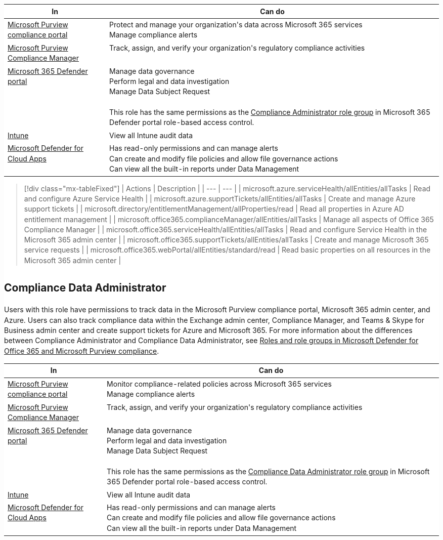 In | Can do
----- | ----------
[Microsoft Purview compliance portal](/microsoft-365/compliance/microsoft-365-compliance-center) | Protect and manage your organization's data across Microsoft 365 services<br>Manage compliance alerts
[Microsoft Purview Compliance Manager](/microsoft-365/compliance/compliance-manager) | Track, assign, and verify your organization's regulatory compliance activities
[Microsoft 365 Defender portal](/microsoft-365/security/defender/microsoft-365-defender-portal) | Manage data governance<br>Perform legal and data investigation<br>Manage Data Subject Request<br><br>This role has the same permissions as the [Compliance Administrator role group](/microsoft-365/security/office-365-security/scc-permissions) in Microsoft 365 Defender portal role-based access control.
[Intune](/intune/role-based-access-control) | View all Intune audit data
[Microsoft Defender for Cloud Apps](/defender-cloud-apps/manage-admins) | Has read-only permissions and can manage alerts<br>Can create and modify file policies and allow file governance actions<br>Can view all the built-in reports under Data Management

> [!div class="mx-tableFixed"]
> | Actions | Description |
> | --- | --- |
> | microsoft.azure.serviceHealth/allEntities/allTasks | Read and configure Azure Service Health |
> | microsoft.azure.supportTickets/allEntities/allTasks | Create and manage Azure support tickets |
> | microsoft.directory/entitlementManagement/allProperties/read | Read all properties in Azure AD entitlement management |
> | microsoft.office365.complianceManager/allEntities/allTasks | Manage all aspects of Office 365 Compliance Manager |
> | microsoft.office365.serviceHealth/allEntities/allTasks | Read and configure Service Health in the Microsoft 365 admin center |
> | microsoft.office365.supportTickets/allEntities/allTasks | Create and manage Microsoft 365 service requests |
> | microsoft.office365.webPortal/allEntities/standard/read | Read basic properties on all resources in the Microsoft 365 admin center |

## Compliance Data Administrator

Users with this role have permissions to track data in the Microsoft Purview compliance portal, Microsoft 365 admin center, and Azure. Users can also track compliance data within the Exchange admin center, Compliance Manager, and Teams & Skype for Business admin center and create support tickets for Azure and Microsoft 365. For more information about the differences between Compliance Administrator and Compliance Data Administrator, see [Roles and role groups in Microsoft Defender for Office 365 and Microsoft Purview compliance](/microsoft-365/security/office-365-security/scc-permissions).

In | Can do
----- | ----------
[Microsoft Purview compliance portal](/microsoft-365/compliance/microsoft-365-compliance-center) | Monitor compliance-related policies across Microsoft 365 services<br>Manage compliance alerts
[Microsoft Purview Compliance Manager](/microsoft-365/compliance/compliance-manager) | Track, assign, and verify your organization's regulatory compliance activities
[Microsoft 365 Defender portal](/microsoft-365/security/defender/microsoft-365-defender-portal) | Manage data governance<br>Perform legal and data investigation<br>Manage Data Subject Request<br><br>This role has the same permissions as the [Compliance Data Administrator role group](/microsoft-365/security/office-365-security/scc-permissions) in Microsoft 365 Defender portal role-based access control.
[Intune](/intune/role-based-access-control) | View all Intune audit data
[Microsoft Defender for Cloud Apps](/defender-cloud-apps/manage-admins) | Has read-only permissions and can manage alerts<br>Can create and modify file policies and allow file governance actions<br>Can view all the built-in reports under Data Management
